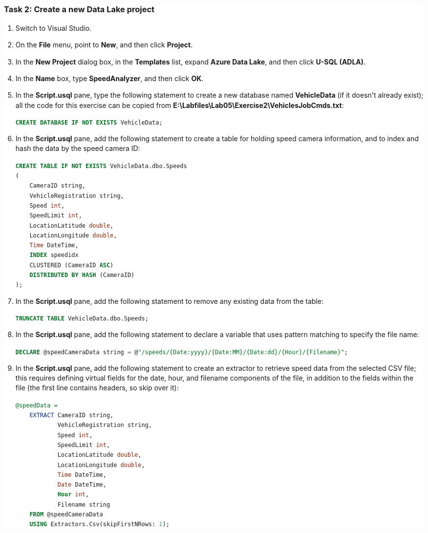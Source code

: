 ### Task 2: Create a new Data Lake project

1. Switch to Visual Studio.
2. On the **File** menu, point to **New**, and then click **Project**.
3. In the **New Project** dialog box, in the **Templates** list, expand **Azure Data Lake**, and then click **U-SQL (ADLA)**.
4. In the **Name** box, type **SpeedAnalyzer**, and then click **OK**.
5. In the **Script.usql** pane, type the following statement to create a new database named **VehicleData** (if it doesn't already exist); all the code for this exercise can be copied from **E:\\Labfiles\\Lab05\\Exercise2\\VehiclesJobCmds.txt**:

    ```SQL
    CREATE DATABASE IF NOT EXISTS VehicleData;
    ```

6. In the **Script.usql** pane, add the following statement to create a table for holding speed camera information, and to index and hash the data by the speed camera ID:

    ```SQL
    CREATE TABLE IF NOT EXISTS VehicleData.dbo.Speeds
    (
        CameraID string,
        VehicleRegistration string,
        Speed int,
        SpeedLimit int,
        LocationLatitude double,
        LocationLongitude double,
        Time DateTime,
        INDEX speedidx
        CLUSTERED (CameraID ASC)
        DISTRIBUTED BY HASH (CameraID)
    );
    ```

7. In the **Script.usql** pane, add the following statement to remove any existing data from the table:

    ```SQL
    TRUNCATE TABLE VehicleData.dbo.Speeds;
    ```

8. In the **Script.usql** pane, add the following statement to declare a variable that uses pattern matching to specify the file name:

    ```SQL
    DECLARE @speedCameraData string = @"/speeds/{Date:yyyy}/{Date:MM}/{Date:dd}/{Hour}/{Filename}";
    ```

9. In the **Script.usql** pane, add the following statement to create an extractor to retrieve speed data from the selected CSV file; this requires defining virtual fields for the date, hour, and filename components of the file, in addition to the fields within the file (the first line contains headers, so skip over it):

    ```SQL
    @speedData =
        EXTRACT CameraID string,
                VehicleRegistration string,
                Speed int,
                SpeedLimit int,
                LocationLatitude double,
                LocationLongitude double,
                Time DateTime,
                Date DateTime,
                Hour int,
                Filename string
        FROM @speedCameraData
        USING Extractors.Csv(skipFirstNRows: 1);